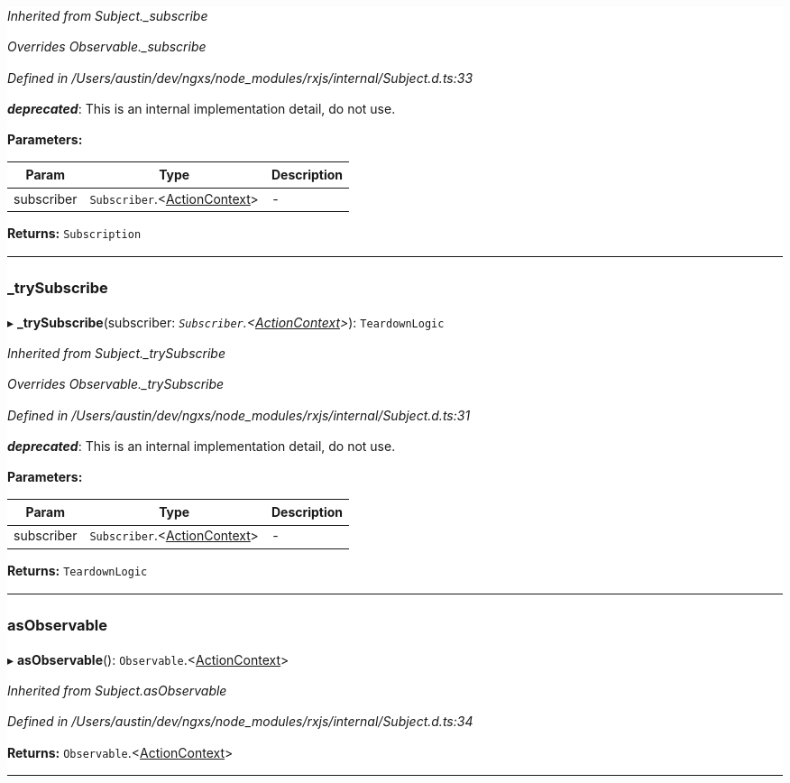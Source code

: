 *Inherited from Subject._subscribe*

*Overrides Observable._subscribe*

*Defined in /Users/austin/dev/ngxs/node_modules/rxjs/internal/Subject.d.ts:33*

*__deprecated__*: This is an internal implementation detail, do not use.

**Parameters:**

| Param | Type | Description |
| ------ | ------ | ------ |
| subscriber | `Subscriber`.<[ActionContext](../interfaces/_actions_stream_.actioncontext.md)>   |  - |

**Returns:** `Subscription`

___

<a id="_trysubscribe"></a>

###  _trySubscribe

▸ **_trySubscribe**(subscriber: *`Subscriber`.<[ActionContext](../interfaces/_actions_stream_.actioncontext.md)>*): `TeardownLogic`

*Inherited from Subject._trySubscribe*

*Overrides Observable._trySubscribe*

*Defined in /Users/austin/dev/ngxs/node_modules/rxjs/internal/Subject.d.ts:31*

*__deprecated__*: This is an internal implementation detail, do not use.

**Parameters:**

| Param | Type | Description |
| ------ | ------ | ------ |
| subscriber | `Subscriber`.<[ActionContext](../interfaces/_actions_stream_.actioncontext.md)>   |  - |

**Returns:** `TeardownLogic`

___

<a id="asobservable"></a>

###  asObservable

▸ **asObservable**(): `Observable`.<[ActionContext](../interfaces/_actions_stream_.actioncontext.md)>

*Inherited from Subject.asObservable*

*Defined in /Users/austin/dev/ngxs/node_modules/rxjs/internal/Subject.d.ts:34*

**Returns:** `Observable`.<[ActionContext](../interfaces/_actions_stream_.actioncontext.md)>

___

<a id="complete"></a>
